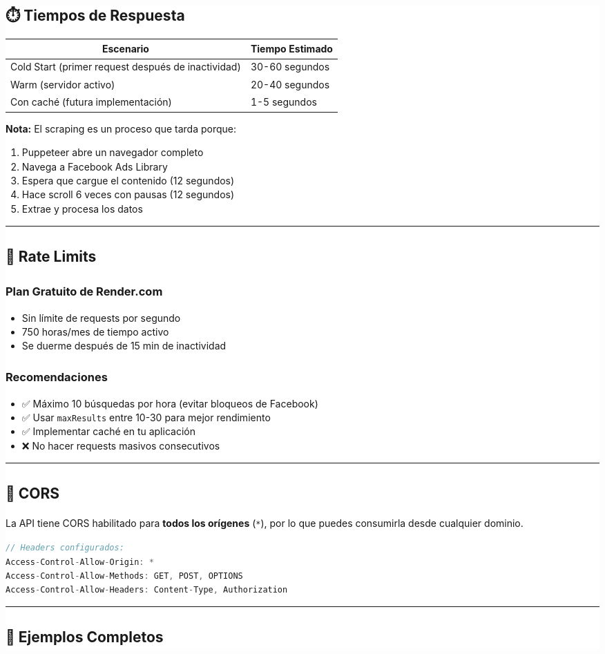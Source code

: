 
## ⏱️ Tiempos de Respuesta

| Escenario | Tiempo Estimado |
|-----------|-----------------|
| Cold Start (primer request después de inactividad) | 30-60 segundos |
| Warm (servidor activo) | 20-40 segundos |
| Con caché (futura implementación) | 1-5 segundos |

**Nota:** El scraping es un proceso que tarda porque:
1. Puppeteer abre un navegador completo
2. Navega a Facebook Ads Library
3. Espera que cargue el contenido (12 segundos)
4. Hace scroll 6 veces con pausas (12 segundos)
5. Extrae y procesa los datos

---

## 🚦 Rate Limits

### Plan Gratuito de Render.com
- Sin límite de requests por segundo
- 750 horas/mes de tiempo activo
- Se duerme después de 15 min de inactividad

### Recomendaciones
- ✅ Máximo 10 búsquedas por hora (evitar bloqueos de Facebook)
- ✅ Usar `maxResults` entre 10-30 para mejor rendimiento
- ✅ Implementar caché en tu aplicación
- ❌ No hacer requests masivos consecutivos

---

## 🔐 CORS

La API tiene CORS habilitado para **todos los orígenes** (`*`), por lo que puedes consumirla desde cualquier dominio.

```javascript
// Headers configurados:
Access-Control-Allow-Origin: *
Access-Control-Allow-Methods: GET, POST, OPTIONS
Access-Control-Allow-Headers: Content-Type, Authorization
```

---

## 📝 Ejemplos Completos
